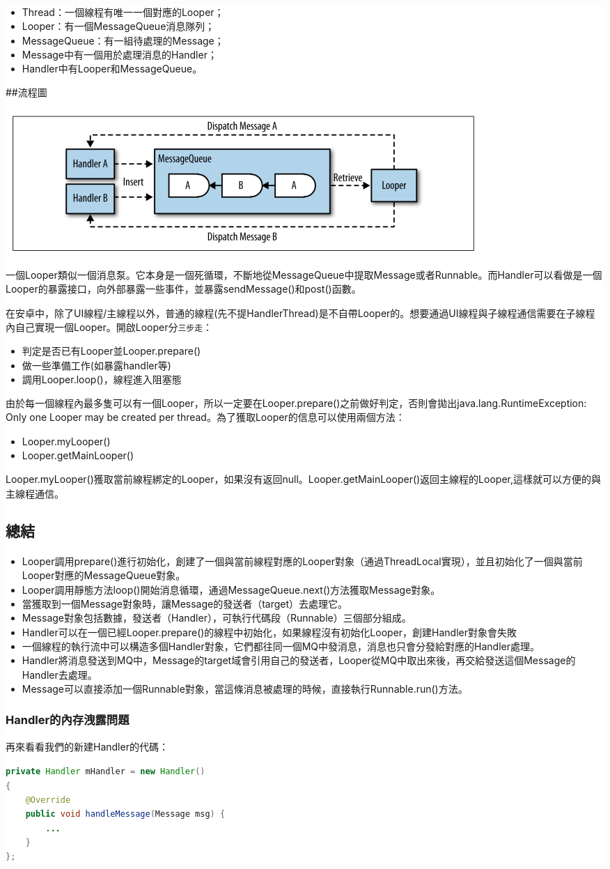 - Thread：一個線程有唯一一個對應的Looper；
- Looper：有一個MessageQueue消息隊列；
- MessageQueue：有一組待處理的Message；
- Message中有一個用於處理消息的Handler；
- Handler中有Looper和MessageQueue。

##流程圖

![](images/looper.png)

一個Looper類似一個消息泵。它本身是一個死循環，不斷地從MessageQueue中提取Message或者Runnable。而Handler可以看做是一個Looper的暴露接口，向外部暴露一些事件，並暴露sendMessage()和post()函數。

在安卓中，除了UI線程/主線程以外，普通的線程(先不提HandlerThread)是不自帶Looper的。想要通過UI線程與子線程通信需要在子線程內自己實現一個Looper。開啟Looper分`三步走`：

- 判定是否已有Looper並Looper.prepare()
- 做一些準備工作(如暴露handler等)
- 調用Looper.loop()，線程進入阻塞態

由於每一個線程內最多隻可以有一個Looper，所以一定要在Looper.prepare()之前做好判定，否則會拋出java.lang.RuntimeException: Only one Looper may be created per thread。為了獲取Looper的信息可以使用兩個方法：

- Looper.myLooper()
- Looper.getMainLooper()

Looper.myLooper()獲取當前線程綁定的Looper，如果沒有返回null。Looper.getMainLooper()返回主線程的Looper,這樣就可以方便的與主線程通信。

## 總結
- Looper調用prepare()進行初始化，創建了一個與當前線程對應的Looper對象（通過ThreadLocal實現），並且初始化了一個與當前Looper對應的MessageQueue對象。
- Looper調用靜態方法loop()開始消息循環，通過MessageQueue.next()方法獲取Message對象。
- 當獲取到一個Message對象時，讓Message的發送者（target）去處理它。
- Message對象包括數據，發送者（Handler），可執行代碼段（Runnable）三個部分組成。
- Handler可以在一個已經Looper.prepare()的線程中初始化，如果線程沒有初始化Looper，創建Handler對象會失敗
- 一個線程的執行流中可以構造多個Handler對象，它們都往同一個MQ中發消息，消息也只會分發給對應的Handler處理。
- Handler將消息發送到MQ中，Message的target域會引用自己的發送者，Looper從MQ中取出來後，再交給發送這個Message的Handler去處理。
- Message可以直接添加一個Runnable對象，當這條消息被處理的時候，直接執行Runnable.run()方法。

### Handler的內存洩露問題

再來看看我們的新建Handler的代碼：


```java
private Handler mHandler = new Handler()
{
    @Override
    public void handleMessage(Message msg) {
        ...
    }
};

```
